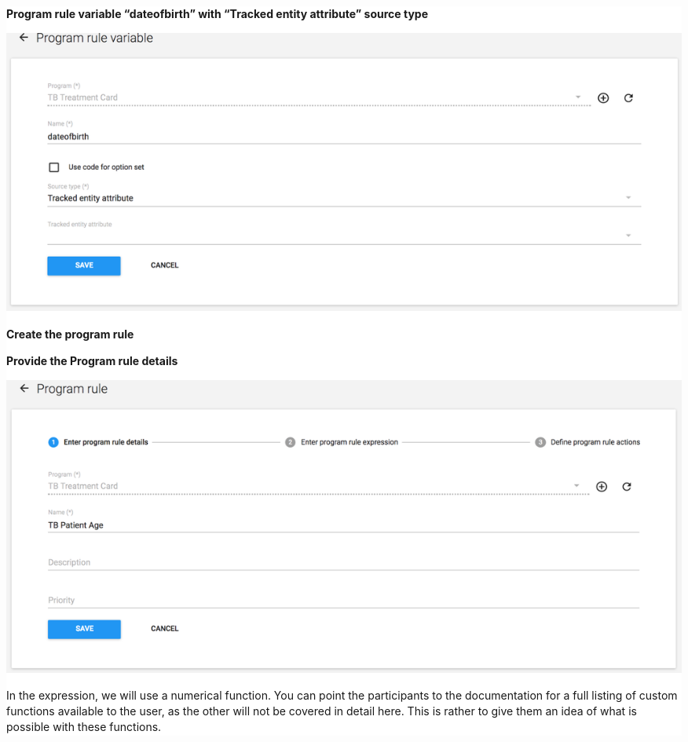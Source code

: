 **Program rule variable “dateofbirth” with “Tracked entity attribute” source type**

![](Images/pr/image26.png)

**Create the program rule**

**Provide the Program rule details**

![](Images/pr/image29.png)

In the expression, we will use a numerical function. You can point the participants to the documentation for a full listing of custom functions available to the user, as the other will not be covered in detail here. This is rather to give them an idea of what is possible with these functions.
